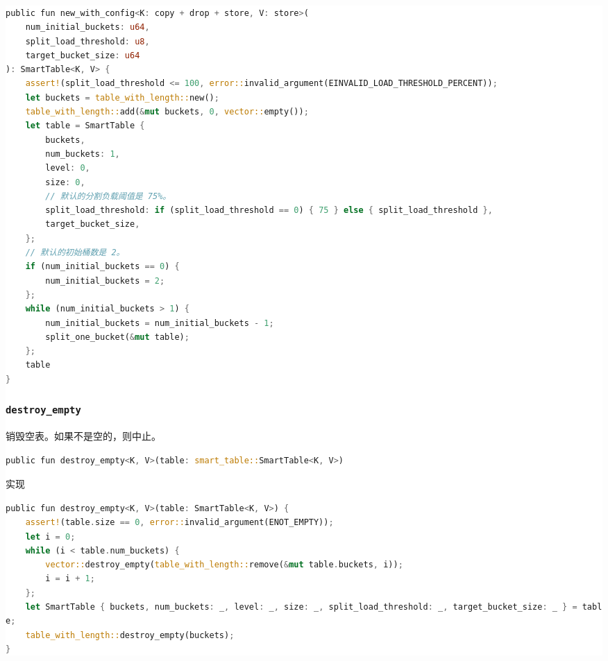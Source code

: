 ```rust
public fun new_with_config<K: copy + drop + store, V: store>(
    num_initial_buckets: u64,
    split_load_threshold: u8,
    target_bucket_size: u64
): SmartTable<K, V> {
    assert!(split_load_threshold <= 100, error::invalid_argument(EINVALID_LOAD_THRESHOLD_PERCENT));
    let buckets = table_with_length::new();
    table_with_length::add(&mut buckets, 0, vector::empty());
    let table = SmartTable {
        buckets,
        num_buckets: 1,
        level: 0,
        size: 0,
        // 默认的分割负载阈值是 75%。
        split_load_threshold: if (split_load_threshold == 0) { 75 } else { split_load_threshold },
        target_bucket_size,
    };
    // 默认的初始桶数是 2。
    if (num_initial_buckets == 0) {
        num_initial_buckets = 2;
    };
    while (num_initial_buckets > 1) {
        num_initial_buckets = num_initial_buckets - 1;
        split_one_bucket(&mut table);
    };
    table
}
```

### `destroy_empty`

销毁空表。如果不是空的，则中止。

```rust
public fun destroy_empty<K, V>(table: smart_table::SmartTable<K, V>)
```

实现

```rust
public fun destroy_empty<K, V>(table: SmartTable<K, V>) {
    assert!(table.size == 0, error::invalid_argument(ENOT_EMPTY));
    let i = 0;
    while (i < table.num_buckets) {
        vector::destroy_empty(table_with_length::remove(&mut table.buckets, i));
        i = i + 1;
    };
    let SmartTable { buckets, num_buckets: _, level: _, size: _, split_load_threshold: _, target_bucket_size: _ } = table;
    table_with_length::destroy_empty(buckets);
}
```
